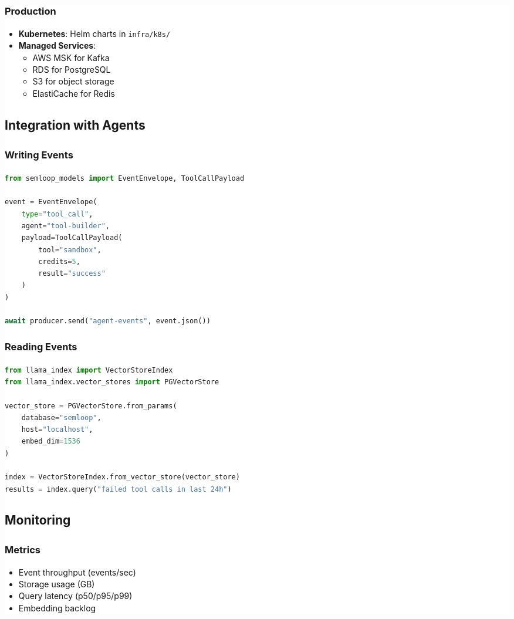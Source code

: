 ### Production
- **Kubernetes**: Helm charts in `infra/k8s/`
- **Managed Services**: 
  - AWS MSK for Kafka
  - RDS for PostgreSQL
  - S3 for object storage
  - ElastiCache for Redis

## Integration with Agents

### Writing Events
```python
from semloop_models import EventEnvelope, ToolCallPayload

event = EventEnvelope(
    type="tool_call",
    agent="tool-builder",
    payload=ToolCallPayload(
        tool="sandbox",
        credits=5,
        result="success"
    )
)

await producer.send("agent-events", event.json())
```

### Reading Events
```python
from llama_index import VectorStoreIndex
from llama_index.vector_stores import PGVectorStore

vector_store = PGVectorStore.from_params(
    database="semloop",
    host="localhost",
    embed_dim=1536
)

index = VectorStoreIndex.from_vector_store(vector_store)
results = index.query("failed tool calls in last 24h")
```

## Monitoring

### Metrics
- Event throughput (events/sec)
- Storage usage (GB)
- Query latency (p50/p95/p99)
- Embedding backlog
